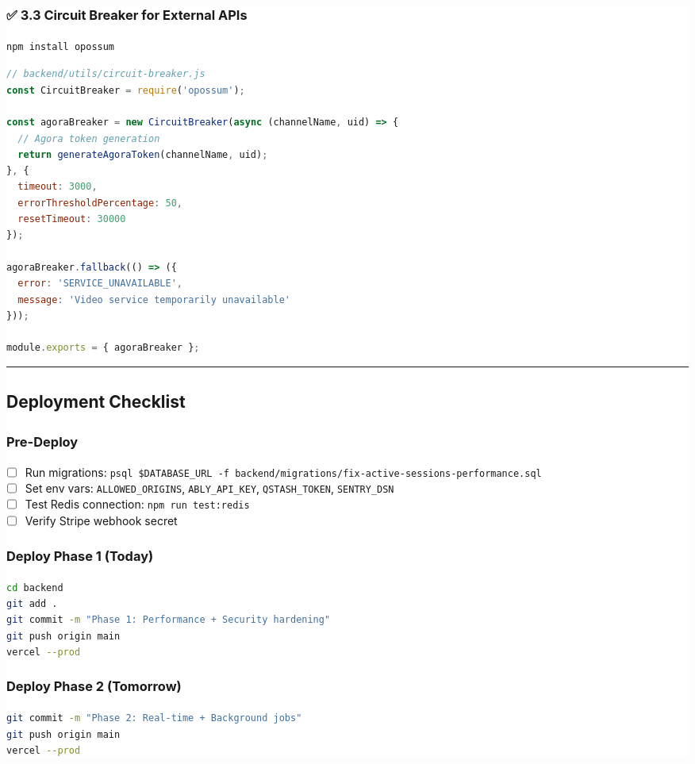 
### ✅ **3.3 Circuit Breaker for External APIs**

```bash
npm install opossum
```

```javascript
// backend/utils/circuit-breaker.js
const CircuitBreaker = require('opossum');

const agoraBreaker = new CircuitBreaker(async (channelName, uid) => {
  // Agora token generation
  return generateAgoraToken(channelName, uid);
}, {
  timeout: 3000,
  errorThresholdPercentage: 50,
  resetTimeout: 30000
});

agoraBreaker.fallback(() => ({
  error: 'SERVICE_UNAVAILABLE',
  message: 'Video service temporarily unavailable'
}));

module.exports = { agoraBreaker };
```

---

## **Deployment Checklist**

### **Pre-Deploy**
- [ ] Run migrations: `psql $DATABASE_URL -f backend/migrations/fix-active-sessions-performance.sql`
- [ ] Set env vars: `ALLOWED_ORIGINS`, `ABLY_API_KEY`, `QSTASH_TOKEN`, `SENTRY_DSN`
- [ ] Test Redis connection: `npm run test:redis`
- [ ] Verify Stripe webhook secret

### **Deploy Phase 1** (Today)
```bash
cd backend
git add .
git commit -m "Phase 1: Performance + Security hardening"
git push origin main
vercel --prod
```

### **Deploy Phase 2** (Tomorrow)
```bash
git commit -m "Phase 2: Real-time + Background jobs"
git push origin main
vercel --prod
```
